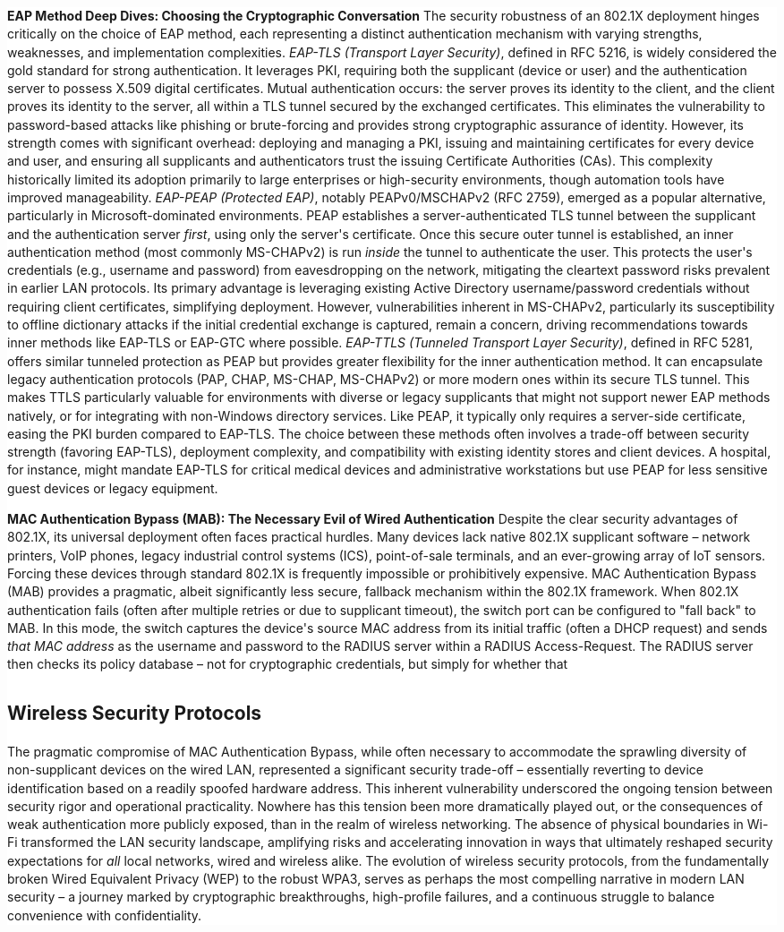 **EAP Method Deep Dives: Choosing the Cryptographic Conversation**
The security robustness of an 802.1X deployment hinges critically on the choice of EAP method, each representing a distinct authentication mechanism with varying strengths, weaknesses, and implementation complexities. *EAP-TLS (Transport Layer Security)*, defined in RFC 5216, is widely considered the gold standard for strong authentication. It leverages PKI, requiring both the supplicant (device or user) and the authentication server to possess X.509 digital certificates. Mutual authentication occurs: the server proves its identity to the client, and the client proves its identity to the server, all within a TLS tunnel secured by the exchanged certificates. This eliminates the vulnerability to password-based attacks like phishing or brute-forcing and provides strong cryptographic assurance of identity. However, its strength comes with significant overhead: deploying and managing a PKI, issuing and maintaining certificates for every device and user, and ensuring all supplicants and authenticators trust the issuing Certificate Authorities (CAs). This complexity historically limited its adoption primarily to large enterprises or high-security environments, though automation tools have improved manageability. *EAP-PEAP (Protected EAP)*, notably PEAPv0/MSCHAPv2 (RFC 2759), emerged as a popular alternative, particularly in Microsoft-dominated environments. PEAP establishes a server-authenticated TLS tunnel between the supplicant and the authentication server *first*, using only the server's certificate. Once this secure outer tunnel is established, an inner authentication method (most commonly MS-CHAPv2) is run *inside* the tunnel to authenticate the user. This protects the user's credentials (e.g., username and password) from eavesdropping on the network, mitigating the cleartext password risks prevalent in earlier LAN protocols. Its primary advantage is leveraging existing Active Directory username/password credentials without requiring client certificates, simplifying deployment. However, vulnerabilities inherent in MS-CHAPv2, particularly its susceptibility to offline dictionary attacks if the initial credential exchange is captured, remain a concern, driving recommendations towards inner methods like EAP-TLS or EAP-GTC where possible. *EAP-TTLS (Tunneled Transport Layer Security)*, defined in RFC 5281, offers similar tunneled protection as PEAP but provides greater flexibility for the inner authentication method. It can encapsulate legacy authentication protocols (PAP, CHAP, MS-CHAP, MS-CHAPv2) or more modern ones within its secure TLS tunnel. This makes TTLS particularly valuable for environments with diverse or legacy supplicants that might not support newer EAP methods natively, or for integrating with non-Windows directory services. Like PEAP, it typically only requires a server-side certificate, easing the PKI burden compared to EAP-TLS. The choice between these methods often involves a trade-off between security strength (favoring EAP-TLS), deployment complexity, and compatibility with existing identity stores and client devices. A hospital, for instance, might mandate EAP-TLS for critical medical devices and administrative workstations but use PEAP for less sensitive guest devices or legacy equipment.

**MAC Authentication Bypass (MAB): The Necessary Evil of Wired Authentication**
Despite the clear security advantages of 802.1X, its universal deployment often faces practical hurdles. Many devices lack native 802.1X supplicant software – network printers, VoIP phones, legacy industrial control systems (ICS), point-of-sale terminals, and an ever-growing array of IoT sensors. Forcing these devices through standard 802.1X is frequently impossible or prohibitively expensive. MAC Authentication Bypass (MAB) provides a pragmatic, albeit significantly less secure, fallback mechanism within the 802.1X framework. When 802.1X authentication fails (often after multiple retries or due to supplicant timeout), the switch port can be configured to "fall back" to MAB. In this mode, the switch captures the device's source MAC address from its initial traffic (often a DHCP request) and sends *that MAC address* as the username and password to the RADIUS server within a RADIUS Access-Request. The RADIUS server then checks its policy database – not for cryptographic credentials, but simply for whether that

## Wireless Security Protocols

The pragmatic compromise of MAC Authentication Bypass, while often necessary to accommodate the sprawling diversity of non-supplicant devices on the wired LAN, represented a significant security trade-off – essentially reverting to device identification based on a readily spoofed hardware address. This inherent vulnerability underscored the ongoing tension between security rigor and operational practicality. Nowhere has this tension been more dramatically played out, or the consequences of weak authentication more publicly exposed, than in the realm of wireless networking. The absence of physical boundaries in Wi-Fi transformed the LAN security landscape, amplifying risks and accelerating innovation in ways that ultimately reshaped security expectations for *all* local networks, wired and wireless alike. The evolution of wireless security protocols, from the fundamentally broken Wired Equivalent Privacy (WEP) to the robust WPA3, serves as perhaps the most compelling narrative in modern LAN security – a journey marked by cryptographic breakthroughs, high-profile failures, and a continuous struggle to balance convenience with confidentiality.
